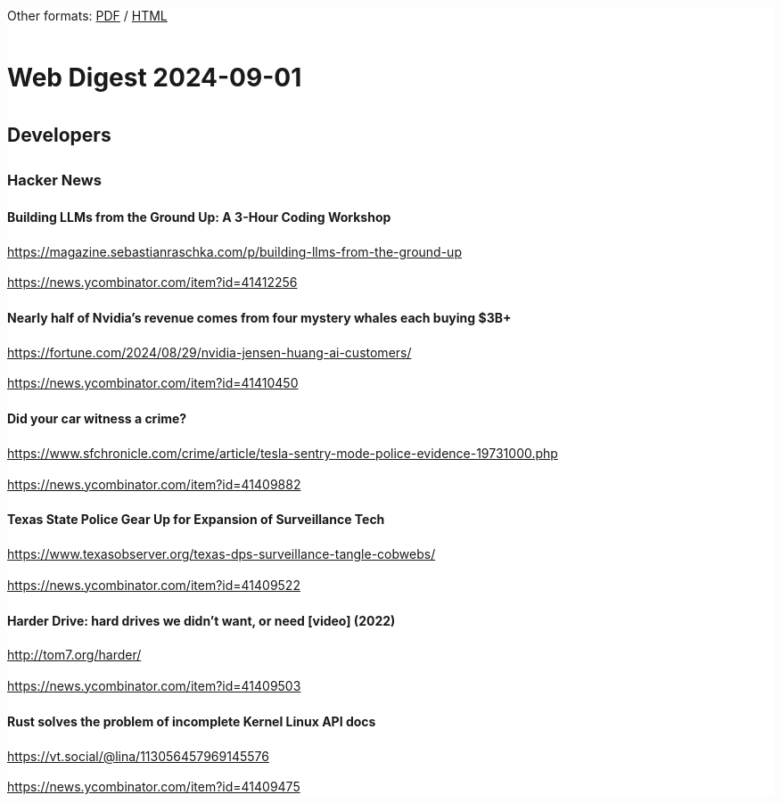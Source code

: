 Other formats: [PDF](https://pub-714f8d634e8f451d9f2fe91a4debfa23.r2.dev/keep/webdigest/WebDigest-20240901.pdf--cd666b15ad543578552f05a35e375cdf.pdf) / [HTML](https://webdigest.pages.dev/readhtml/2024/WebDigest-20240901.html)


# Web Digest 2024-09-01


## Developers

### Hacker News

#### Building LLMs from the Ground Up: A 3-Hour Coding Workshop

<span style="color: blue!80!green"><https://magazine.sebastianraschka.com/p/building-llms-from-the-ground-up></span>

<span style="color: black!50"><https://news.ycombinator.com/item?id=41412256></span>

#### Nearly half of Nvidia’s revenue comes from four mystery whales each buying \$3B+

<span style="color: blue!80!green"><https://fortune.com/2024/08/29/nvidia-jensen-huang-ai-customers/></span>

<span style="color: black!50"><https://news.ycombinator.com/item?id=41410450></span>

#### Did your car witness a crime?

<span style="color: blue!80!green"><https://www.sfchronicle.com/crime/article/tesla-sentry-mode-police-evidence-19731000.php></span>

<span style="color: black!50"><https://news.ycombinator.com/item?id=41409882></span>

#### Texas State Police Gear Up for Expansion of Surveillance Tech

<span style="color: blue!80!green"><https://www.texasobserver.org/texas-dps-surveillance-tangle-cobwebs/></span>

<span style="color: black!50"><https://news.ycombinator.com/item?id=41409522></span>

#### Harder Drive: hard drives we didn’t want, or need \[video\] (2022)

<span style="color: blue!80!green"><http://tom7.org/harder/></span>

<span style="color: black!50"><https://news.ycombinator.com/item?id=41409503></span>

#### Rust solves the problem of incomplete Kernel Linux API docs

<span style="color: blue!80!green"><https://vt.social/@lina/113056457969145576></span>

<span style="color: black!50"><https://news.ycombinator.com/item?id=41409475></span>
